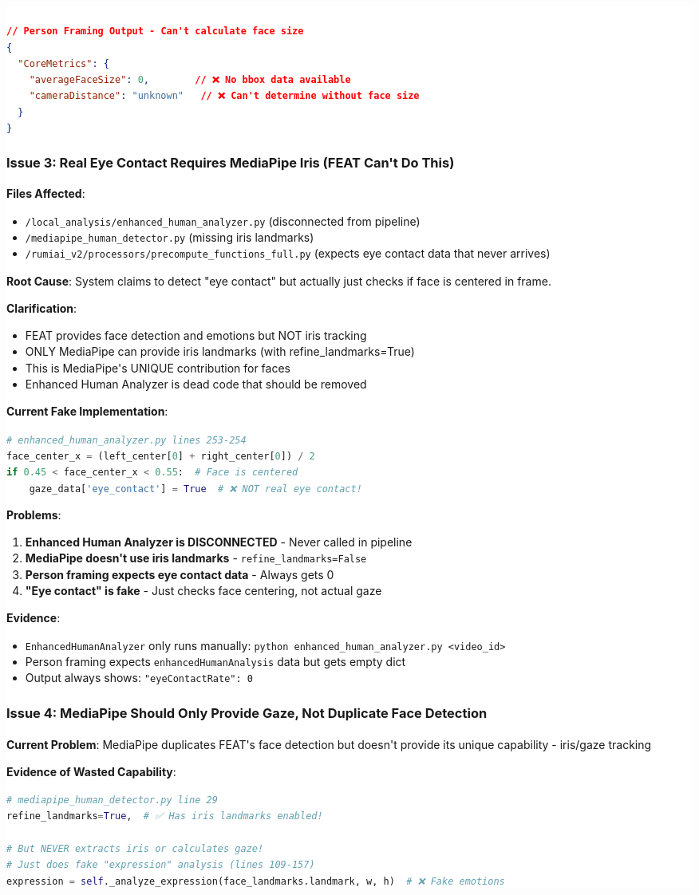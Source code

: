 ```json

// Person Framing Output - Can't calculate face size
{
  "CoreMetrics": {
    "averageFaceSize": 0,        // ❌ No bbox data available
    "cameraDistance": "unknown"   // ❌ Can't determine without face size
  }
}
```

### Issue 3: Real Eye Contact Requires MediaPipe Iris (FEAT Can't Do This)

**Files Affected**:
- `/local_analysis/enhanced_human_analyzer.py` (disconnected from pipeline)
- `/mediapipe_human_detector.py` (missing iris landmarks)
- `/rumiai_v2/processors/precompute_functions_full.py` (expects eye contact data that never arrives)

**Root Cause**: System claims to detect "eye contact" but actually just checks if face is centered in frame.

**Clarification**:
- FEAT provides face detection and emotions but NOT iris tracking
- ONLY MediaPipe can provide iris landmarks (with refine_landmarks=True)  
- This is MediaPipe's UNIQUE contribution for faces
- Enhanced Human Analyzer is dead code that should be removed

**Current Fake Implementation**:
```python
# enhanced_human_analyzer.py lines 253-254
face_center_x = (left_center[0] + right_center[0]) / 2
if 0.45 < face_center_x < 0.55:  # Face is centered
    gaze_data['eye_contact'] = True  # ❌ NOT real eye contact!
```

**Problems**:
1. **Enhanced Human Analyzer is DISCONNECTED** - Never called in pipeline
2. **MediaPipe doesn't use iris landmarks** - `refine_landmarks=False` 
3. **Person framing expects eye contact data** - Always gets 0
4. **"Eye contact" is fake** - Just checks face centering, not actual gaze

**Evidence**:
- `EnhancedHumanAnalyzer` only runs manually: `python enhanced_human_analyzer.py <video_id>`
- Person framing expects `enhancedHumanAnalysis` data but gets empty dict
- Output always shows: `"eyeContactRate": 0`

### Issue 4: MediaPipe Should Only Provide Gaze, Not Duplicate Face Detection

**Current Problem**: MediaPipe duplicates FEAT's face detection but doesn't provide its unique capability - iris/gaze tracking

**Evidence of Wasted Capability**:
```python
# mediapipe_human_detector.py line 29
refine_landmarks=True,  # ✅ Has iris landmarks enabled!

# But NEVER extracts iris or calculates gaze!
# Just does fake "expression" analysis (lines 109-157)
expression = self._analyze_expression(face_landmarks.landmark, w, h)  # ❌ Fake emotions
```

